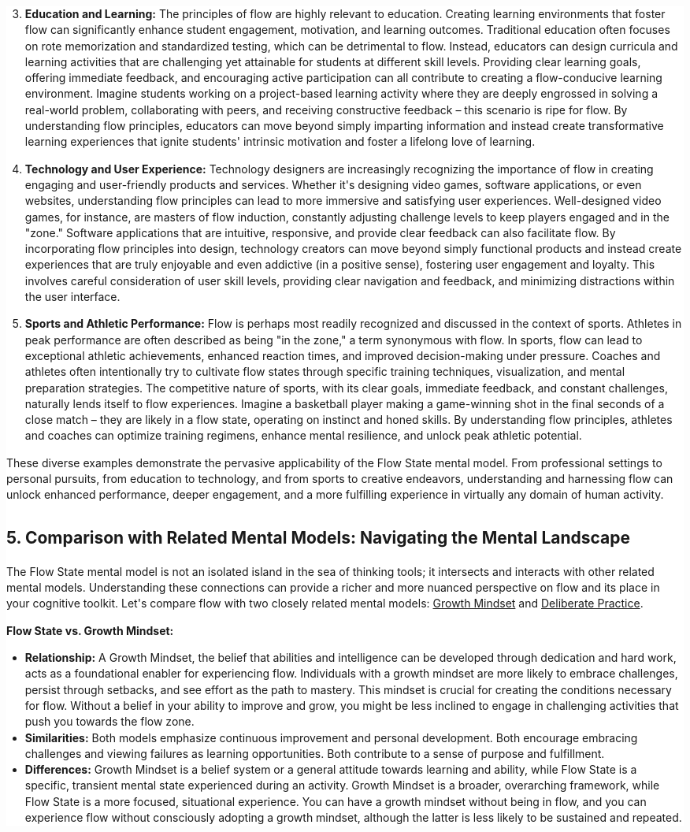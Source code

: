 3.  **Education and Learning:**  The principles of flow are highly relevant to education.  Creating learning environments that foster flow can significantly enhance student engagement, motivation, and learning outcomes.  Traditional education often focuses on rote memorization and standardized testing, which can be detrimental to flow.  Instead, educators can design curricula and learning activities that are challenging yet attainable for students at different skill levels.  Providing clear learning goals, offering immediate feedback, and encouraging active participation can all contribute to creating a flow-conducive learning environment.  Imagine students working on a project-based learning activity where they are deeply engrossed in solving a real-world problem, collaborating with peers, and receiving constructive feedback – this scenario is ripe for flow.  By understanding flow principles, educators can move beyond simply imparting information and instead create transformative learning experiences that ignite students' intrinsic motivation and foster a lifelong love of learning.

4.  **Technology and User Experience:**  Technology designers are increasingly recognizing the importance of flow in creating engaging and user-friendly products and services.  Whether it's designing video games, software applications, or even websites, understanding flow principles can lead to more immersive and satisfying user experiences.  Well-designed video games, for instance, are masters of flow induction, constantly adjusting challenge levels to keep players engaged and in the "zone."  Software applications that are intuitive, responsive, and provide clear feedback can also facilitate flow.  By incorporating flow principles into design, technology creators can move beyond simply functional products and instead create experiences that are truly enjoyable and even addictive (in a positive sense), fostering user engagement and loyalty.  This involves careful consideration of user skill levels, providing clear navigation and feedback, and minimizing distractions within the user interface.

5.  **Sports and Athletic Performance:**  Flow is perhaps most readily recognized and discussed in the context of sports.  Athletes in peak performance are often described as being "in the zone," a term synonymous with flow.  In sports, flow can lead to exceptional athletic achievements, enhanced reaction times, and improved decision-making under pressure.  Coaches and athletes often intentionally try to cultivate flow states through specific training techniques, visualization, and mental preparation strategies.  The competitive nature of sports, with its clear goals, immediate feedback, and constant challenges, naturally lends itself to flow experiences.  Imagine a basketball player making a game-winning shot in the final seconds of a close match – they are likely in a flow state, operating on instinct and honed skills.  By understanding flow principles, athletes and coaches can optimize training regimens, enhance mental resilience, and unlock peak athletic potential.

These diverse examples demonstrate the pervasive applicability of the Flow State mental model. From professional settings to personal pursuits, from education to technology, and from sports to creative endeavors, understanding and harnessing flow can unlock enhanced performance, deeper engagement, and a more fulfilling experience in virtually any domain of human activity.

## 5. Comparison with Related Mental Models: Navigating the Mental Landscape

The Flow State mental model is not an isolated island in the sea of thinking tools; it intersects and interacts with other related mental models. Understanding these connections can provide a richer and more nuanced perspective on flow and its place in your cognitive toolkit. Let's compare flow with two closely related mental models: [Growth Mindset](/thinking-matters/classic-mental-models/growth-mindset) and [Deliberate Practice](/thinking-matters/classic-mental-models/deliberate-practice).

**Flow State vs. Growth Mindset:**

*   **Relationship:**  A Growth Mindset, the belief that abilities and intelligence can be developed through dedication and hard work, acts as a foundational enabler for experiencing flow. Individuals with a growth mindset are more likely to embrace challenges, persist through setbacks, and see effort as the path to mastery. This mindset is crucial for creating the conditions necessary for flow.  Without a belief in your ability to improve and grow, you might be less inclined to engage in challenging activities that push you towards the flow zone.
*   **Similarities:** Both models emphasize continuous improvement and personal development.  Both encourage embracing challenges and viewing failures as learning opportunities. Both contribute to a sense of purpose and fulfillment.
*   **Differences:** Growth Mindset is a belief system or a general attitude towards learning and ability, while Flow State is a specific, transient mental state experienced during an activity.  Growth Mindset is a broader, overarching framework, while Flow State is a more focused, situational experience. You can have a growth mindset without being in flow, and you can experience flow without consciously adopting a growth mindset, although the latter is less likely to be sustained and repeated.